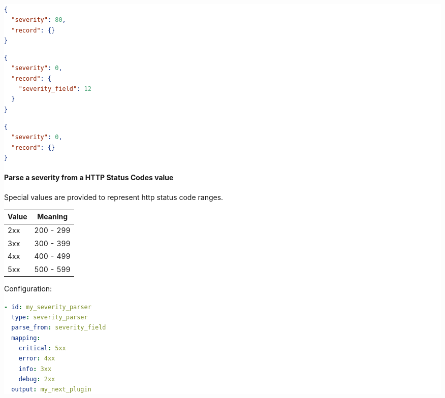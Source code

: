 </td>
<td>

```json
{
  "severity": 80,
  "record": {}
}
```

</td>
</tr>
<tr>
<td>

```json
{
  "severity": 0,
  "record": {
    "severity_field": 12
  }
}
```

</td>
<td>

```json
{
  "severity": 0,
  "record": {}
}
```

</td>
</tr>
</table>

#### Parse a severity from a HTTP Status Codes value

Special values are provided to represent http status code ranges.

| Value | Meaning   |
| ---   | ---       |
| 2xx   | 200 - 299 |
| 3xx   | 300 - 399 |
| 4xx   | 400 - 499 |
| 5xx   | 500 - 599 |

Configuration:
```yaml
- id: my_severity_parser
  type: severity_parser
  parse_from: severity_field
  mapping:
    critical: 5xx
    error: 4xx
    info: 3xx
    debug: 2xx
  output: my_next_plugin
```
